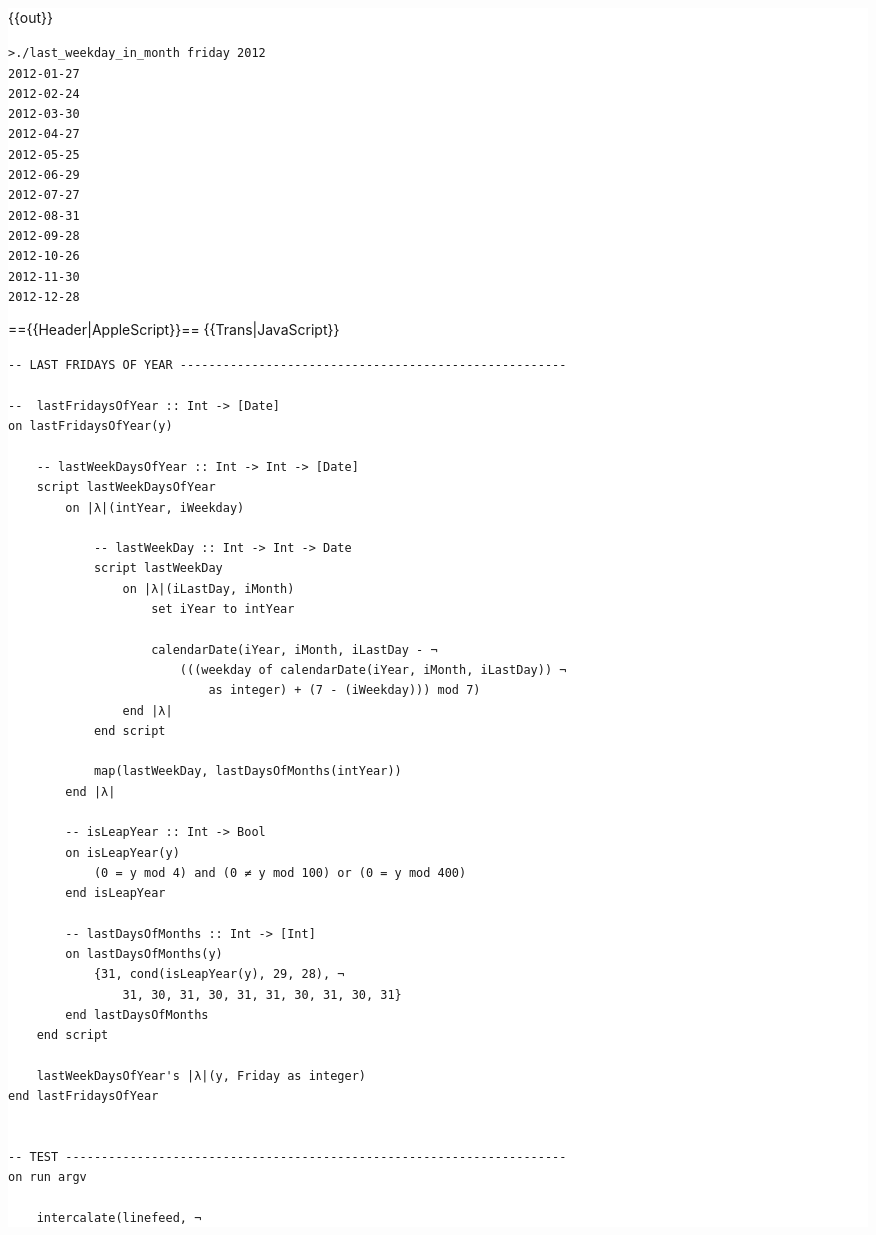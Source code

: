 {{out}}

```txt
>./last_weekday_in_month friday 2012
2012-01-27
2012-02-24
2012-03-30
2012-04-27
2012-05-25
2012-06-29
2012-07-27
2012-08-31
2012-09-28
2012-10-26
2012-11-30
2012-12-28
```


=={{Header|AppleScript}}==
{{Trans|JavaScript}}

```AppleScript
-- LAST FRIDAYS OF YEAR ------------------------------------------------------

--  lastFridaysOfYear :: Int -> [Date]
on lastFridaysOfYear(y)

    -- lastWeekDaysOfYear :: Int -> Int -> [Date]
    script lastWeekDaysOfYear
        on |λ|(intYear, iWeekday)

            -- lastWeekDay :: Int -> Int -> Date
            script lastWeekDay
                on |λ|(iLastDay, iMonth)
                    set iYear to intYear

                    calendarDate(iYear, iMonth, iLastDay - ¬
                        (((weekday of calendarDate(iYear, iMonth, iLastDay)) ¬
                            as integer) + (7 - (iWeekday))) mod 7)
                end |λ|
            end script

            map(lastWeekDay, lastDaysOfMonths(intYear))
        end |λ|

        -- isLeapYear :: Int -> Bool
        on isLeapYear(y)
            (0 = y mod 4) and (0 ≠ y mod 100) or (0 = y mod 400)
        end isLeapYear

        -- lastDaysOfMonths :: Int -> [Int]
        on lastDaysOfMonths(y)
            {31, cond(isLeapYear(y), 29, 28), ¬
                31, 30, 31, 30, 31, 31, 30, 31, 30, 31}
        end lastDaysOfMonths
    end script

    lastWeekDaysOfYear's |λ|(y, Friday as integer)
end lastFridaysOfYear


-- TEST ----------------------------------------------------------------------
on run argv

    intercalate(linefeed, ¬
```